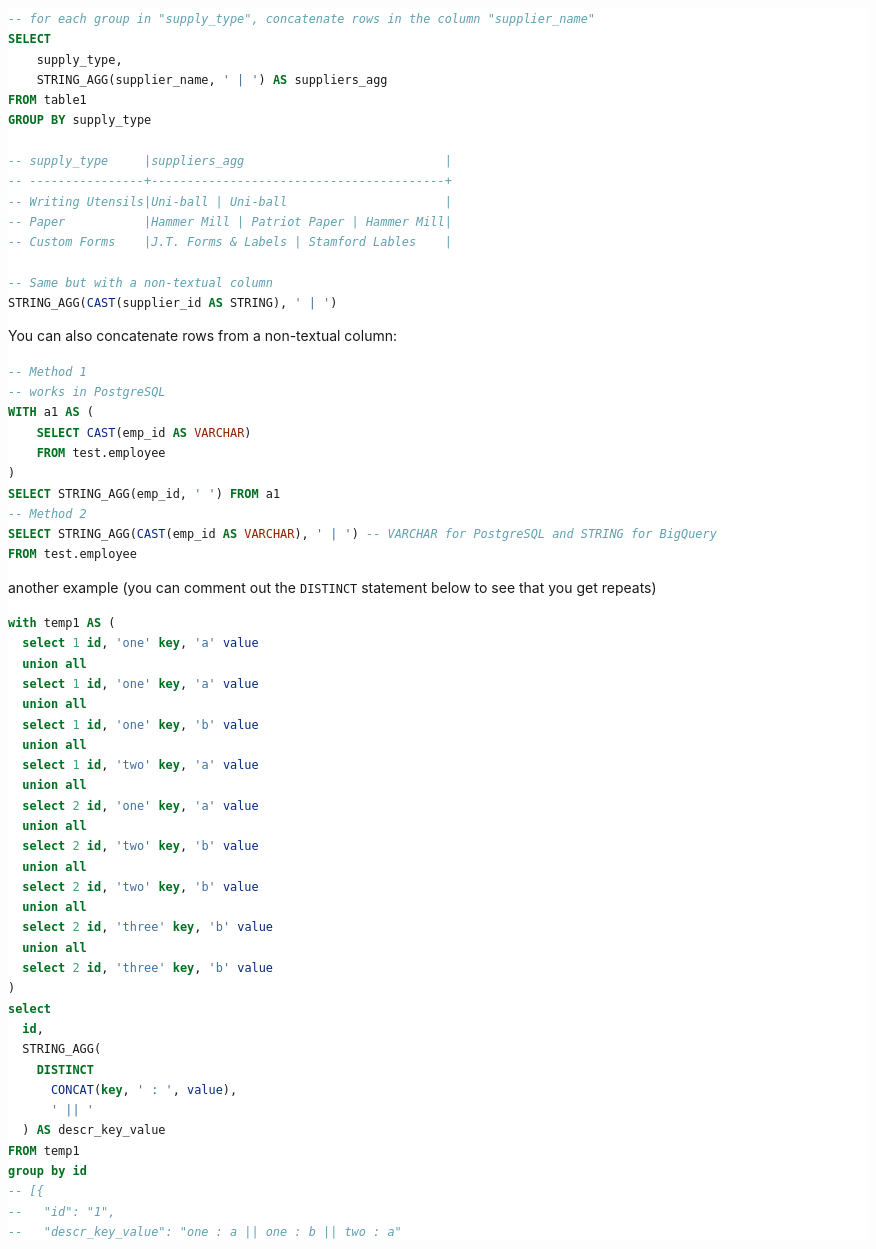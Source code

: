 ```sql
-- for each group in "supply_type", concatenate rows in the column "supplier_name" 
SELECT 
	supply_type,
	STRING_AGG(supplier_name, ' | ') AS suppliers_agg
FROM table1 
GROUP BY supply_type

-- supply_type     |suppliers_agg                            |
-- ----------------+-----------------------------------------+
-- Writing Utensils|Uni-ball | Uni-ball                      |
-- Paper           |Hammer Mill | Patriot Paper | Hammer Mill|
-- Custom Forms    |J.T. Forms & Labels | Stamford Lables    |

-- Same but with a non-textual column
STRING_AGG(CAST(supplier_id AS STRING), ' | ')
```

You can also concatenate rows from a non-textual column:
```sql
-- Method 1
-- works in PostgreSQL
WITH a1 AS (
	SELECT CAST(emp_id AS VARCHAR)
	FROM test.employee
)
SELECT STRING_AGG(emp_id, ' ') FROM a1
-- Method 2
SELECT STRING_AGG(CAST(emp_id AS VARCHAR), ' | ') -- VARCHAR for PostgreSQL and STRING for BigQuery
FROM test.employee
```

another example (you can comment out the `DISTINCT` statement below to see that you get repeats)
```sql
with temp1 AS (
  select 1 id, 'one' key, 'a' value
  union all 
  select 1 id, 'one' key, 'a' value
  union all 
  select 1 id, 'one' key, 'b' value
  union all 
  select 1 id, 'two' key, 'a' value
  union all
  select 2 id, 'one' key, 'a' value
  union all 
  select 2 id, 'two' key, 'b' value
  union all 
  select 2 id, 'two' key, 'b' value 
  union all 
  select 2 id, 'three' key, 'b' value
  union all 
  select 2 id, 'three' key, 'b' value
)
select 
  id,
  STRING_AGG(
    DISTINCT
      CONCAT(key, ' : ', value),
      ' || '
  ) AS descr_key_value
FROM temp1
group by id
-- [{
--   "id": "1",
--   "descr_key_value": "one : a || one : b || two : a"
```